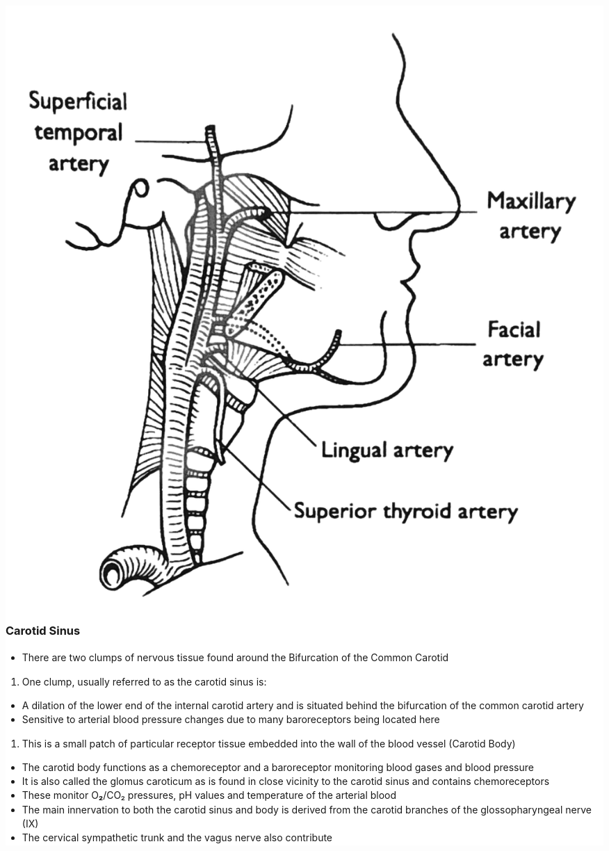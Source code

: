 ![Scannable Document on 8 Nov 2021 at 1_16_50 pm.png](%5B002%5D%20Superficial%20Structures%20in%20the%20Neck%206a1e3f7aec1546908813942e762699be/Scannable_Document_on_8_Nov_2021_at_1_16_50_pm.png)

### Carotid Sinus

- There are two clumps of nervous tissue found around the Bifurcation of the Common Carotid
1. One clump, usually referred to as the carotid sinus is:
- A dilation of the lower end of the internal carotid artery and is situated behind the bifurcation of the common carotid artery
- Sensitive to arterial blood pressure changes due to many baroreceptors being located here
1. This is a small patch of particular receptor tissue embedded into the wall of the blood vessel (Carotid Body)
- The carotid body functions as a chemoreceptor and a baroreceptor monitoring blood gases and blood pressure
- It is also called the glomus caroticum as is found in close vicinity to the carotid sinus and contains chemoreceptors
- These monitor O**₂**/CO₂ pressures, pH values and temperature of the arterial blood
- The main innervation to both the carotid sinus and body is derived from the carotid branches of the glossopharyngeal nerve (IX)
- The cervical sympathetic trunk and the vagus nerve also contribute